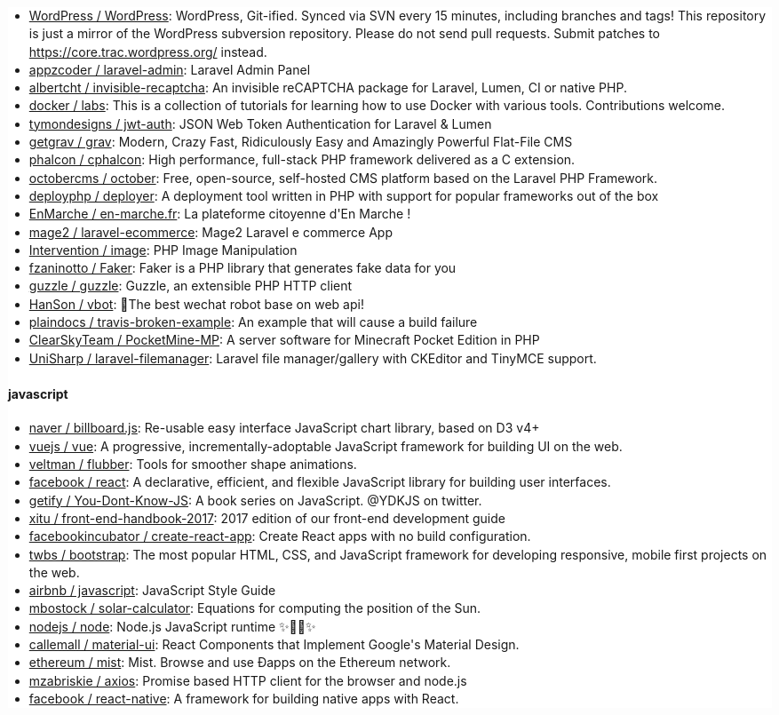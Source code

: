 * [WordPress / WordPress](https://github.com/WordPress/WordPress): WordPress, Git-ified. Synced via SVN every 15 minutes, including branches and tags! This repository is just a mirror of the WordPress subversion repository. Please do not send pull requests. Submit patches to https://core.trac.wordpress.org/ instead.
* [appzcoder / laravel-admin](https://github.com/appzcoder/laravel-admin): Laravel Admin Panel
* [albertcht / invisible-recaptcha](https://github.com/albertcht/invisible-recaptcha): An invisible reCAPTCHA package for Laravel, Lumen, CI or native PHP.
* [docker / labs](https://github.com/docker/labs): This is a collection of tutorials for learning how to use Docker with various tools. Contributions welcome.
* [tymondesigns / jwt-auth](https://github.com/tymondesigns/jwt-auth): JSON Web Token Authentication for Laravel & Lumen
* [getgrav / grav](https://github.com/getgrav/grav): Modern, Crazy Fast, Ridiculously Easy and Amazingly Powerful Flat-File CMS
* [phalcon / cphalcon](https://github.com/phalcon/cphalcon): High performance, full-stack PHP framework delivered as a C extension.
* [octobercms / october](https://github.com/octobercms/october): Free, open-source, self-hosted CMS platform based on the Laravel PHP Framework.
* [deployphp / deployer](https://github.com/deployphp/deployer): A deployment tool written in PHP with support for popular frameworks out of the box
* [EnMarche / en-marche.fr](https://github.com/EnMarche/en-marche.fr): La plateforme citoyenne d'En Marche !
* [mage2 / laravel-ecommerce](https://github.com/mage2/laravel-ecommerce): Mage2 Laravel e commerce App
* [Intervention / image](https://github.com/Intervention/image): PHP Image Manipulation
* [fzaninotto / Faker](https://github.com/fzaninotto/Faker): Faker is a PHP library that generates fake data for you
* [guzzle / guzzle](https://github.com/guzzle/guzzle): Guzzle, an extensible PHP HTTP client
* [HanSon / vbot](https://github.com/HanSon/vbot): 💬The best wechat robot base on web api!
* [plaindocs / travis-broken-example](https://github.com/plaindocs/travis-broken-example): An example that will cause a build failure
* [ClearSkyTeam / PocketMine-MP](https://github.com/ClearSkyTeam/PocketMine-MP): A server software for Minecraft Pocket Edition in PHP
* [UniSharp / laravel-filemanager](https://github.com/UniSharp/laravel-filemanager): Laravel file manager/gallery with CKEditor and TinyMCE support.

#### javascript
* [naver / billboard.js](https://github.com/naver/billboard.js): Re-usable easy interface JavaScript chart library, based on D3 v4+
* [vuejs / vue](https://github.com/vuejs/vue): A progressive, incrementally-adoptable JavaScript framework for building UI on the web.
* [veltman / flubber](https://github.com/veltman/flubber): Tools for smoother shape animations.
* [facebook / react](https://github.com/facebook/react): A declarative, efficient, and flexible JavaScript library for building user interfaces.
* [getify / You-Dont-Know-JS](https://github.com/getify/You-Dont-Know-JS): A book series on JavaScript. @YDKJS on twitter.
* [xitu / front-end-handbook-2017](https://github.com/xitu/front-end-handbook-2017): 2017 edition of our front-end development guide
* [facebookincubator / create-react-app](https://github.com/facebookincubator/create-react-app): Create React apps with no build configuration.
* [twbs / bootstrap](https://github.com/twbs/bootstrap): The most popular HTML, CSS, and JavaScript framework for developing responsive, mobile first projects on the web.
* [airbnb / javascript](https://github.com/airbnb/javascript): JavaScript Style Guide
* [mbostock / solar-calculator](https://github.com/mbostock/solar-calculator): Equations for computing the position of the Sun.
* [nodejs / node](https://github.com/nodejs/node): Node.js JavaScript runtime ✨🐢🚀✨
* [callemall / material-ui](https://github.com/callemall/material-ui): React Components that Implement Google's Material Design.
* [ethereum / mist](https://github.com/ethereum/mist): Mist. Browse and use Ðapps on the Ethereum network.
* [mzabriskie / axios](https://github.com/mzabriskie/axios): Promise based HTTP client for the browser and node.js
* [facebook / react-native](https://github.com/facebook/react-native): A framework for building native apps with React.